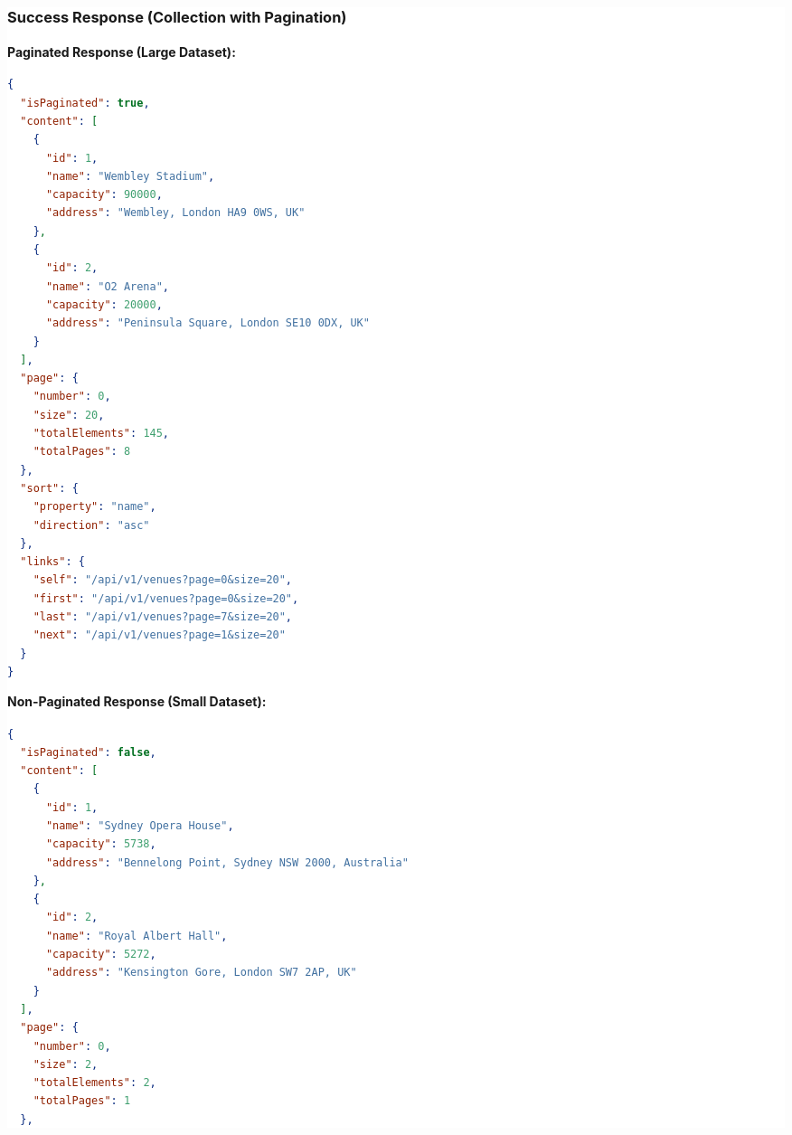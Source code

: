 ### Success Response (Collection with Pagination)

**Paginated Response (Large Dataset):**

```json
{
  "isPaginated": true,
  "content": [
    {
      "id": 1,
      "name": "Wembley Stadium",
      "capacity": 90000,
      "address": "Wembley, London HA9 0WS, UK"
    },
    {
      "id": 2,
      "name": "O2 Arena",
      "capacity": 20000,
      "address": "Peninsula Square, London SE10 0DX, UK"
    }
  ],
  "page": {
    "number": 0,
    "size": 20,
    "totalElements": 145,
    "totalPages": 8
  },
  "sort": {
    "property": "name",
    "direction": "asc"
  },
  "links": {
    "self": "/api/v1/venues?page=0&size=20",
    "first": "/api/v1/venues?page=0&size=20",
    "last": "/api/v1/venues?page=7&size=20",
    "next": "/api/v1/venues?page=1&size=20"
  }
}
```

**Non-Paginated Response (Small Dataset):**

```json
{
  "isPaginated": false,
  "content": [
    {
      "id": 1,
      "name": "Sydney Opera House",
      "capacity": 5738,
      "address": "Bennelong Point, Sydney NSW 2000, Australia"
    },
    {
      "id": 2,
      "name": "Royal Albert Hall",
      "capacity": 5272,
      "address": "Kensington Gore, London SW7 2AP, UK"
    }
  ],
  "page": {
    "number": 0,
    "size": 2,
    "totalElements": 2,
    "totalPages": 1
  },
```